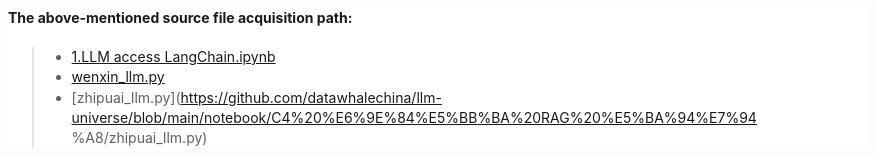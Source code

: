 
#### The above-mentioned source file acquisition path:

> - [1.LLM access LangChain.ipynb](https://github.com/datawhalechina/llm-universe/blob/main/notebook/C4%20%E6%9E%84%E5%BB%BA%20RAG%20%E5%BA%94%E7%94%A8/1.LLM%20%E6%8E%A5%E5%85%A5%20LangChain.ipynb)
> - [wenxin_llm.py](https://github.com/datawhalechina/llm-universe/blob/main/notebook/C4%20%E6%9E%84%E5%BB%BA%20RAG%20%E5%BA%94%E7%94%A8/wenxin_llm.py)
> - [zhipuai_llm.py](https://github.com/datawhalechina/llm-universe/blob/main/notebook/C4%20%E6%9E%84%E5%BB%BA%20RAG%20%E5%BA%94%E7%94 %A8/zhipuai_llm.py)